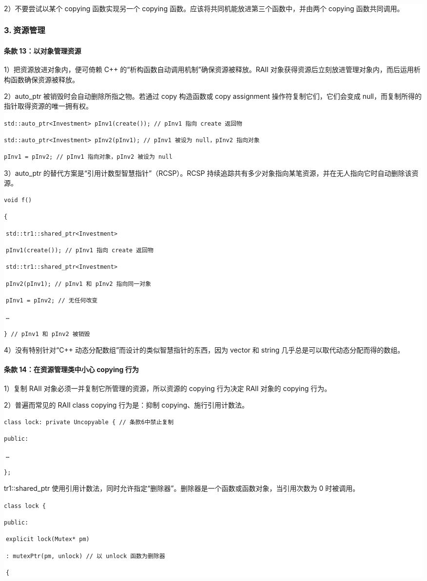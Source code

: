2）不要尝试以某个 copying 函数实现另一个 copying 函数。应该将共同机能放进第三个函数中，并由两个 copying 函数共同调用。

### 3. 资源管理

#### 条款 13：以对象管理资源

1）把资源放进对象内，便可倚赖 C++ 的“析构函数自动调用机制”确保资源被释放。RAII 对象获得资源后立刻放进管理对象内，而后运用析构函数确保资源被释放。

2）auto_ptr 被销毁时会自动删除所指之物。若通过 copy 构造函数或 copy assignment 操作符复制它们，它们会变成 null，而复制所得的指针取得资源的唯一拥有权。

`std::auto_ptr<Investment> pInv1(create()); // pInv1 指向 create 返回物` 

`std::auto_ptr<Investment> pInv2(pInv1); // pInv1 被设为 null，pInv2 指向对象` 

`pInv1 = pInv2; // pInv1 指向对象，pInv2 被设为 null` 

3）auto_ptr 的替代方案是“引用计数型智慧指针”（RCSP）。RCSP 持续追踪共有多少对象指向某笔资源，并在无人指向它时自动删除该资源。

`void f()` 

`{` 

​	`std::tr1::shared_ptr<Investment>` 

​	`pInv1(create()); // pInv1 指向 create 返回物` 

​	`std::tr1::shared_ptr<Investment>` 

​	`pInv2(pInv1); // pInv1 和 pInv2 指向同一对象` 

​	`pInv1 = pInv2; // 无任何改变` 

​	`…`  

`} // pInv1 和 pInv2 被销毁` 

4）没有特别针对“C++ 动态分配数组”而设计的类似智慧指针的东西，因为 vector 和 string 几乎总是可以取代动态分配而得的数组。

#### 条款 14：在资源管理类中小心 copying 行为

1）复制 RAII 对象必须一并复制它所管理的资源，所以资源的 copying 行为决定 RAII 对象的 copying 行为。

2）普遍而常见的 RAII class copying 行为是：抑制 copying、施行引用计数法。

`class lock: private Uncopyable { // 条款6中禁止复制` 

`public:` 

​	`…` 

`};` 

tr1::shared_ptr 使用引用计数法，同时允许指定“删除器”。删除器是一个函数或函数对象，当引用次数为 0 时被调用。

`class lock {` 

`public:` 

​	`explicit lock(Mutex* pm)` 

​		`: mutexPtr(pm, unlock) // 以 unlock 函数为删除器` 

​	`{` 
